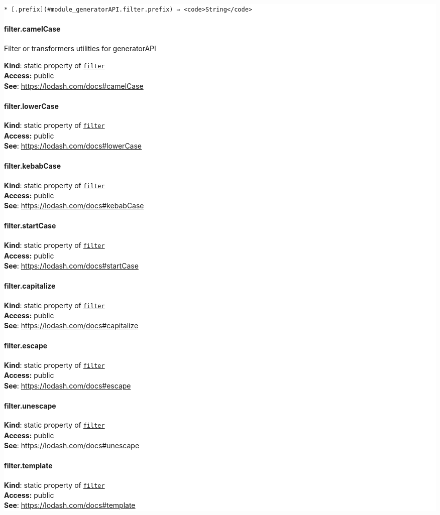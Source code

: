     * [.prefix](#module_generatorAPI.filter.prefix) ⇒ <code>String</code>

<a name="module_generatorAPI.filter.camelCase"></a>

#### filter.camelCase
Filter or transformers utilities for generatorAPI

**Kind**: static property of <code>[filter](#module_generatorAPI.filter)</code>  
**Access:** public  
**See**: https://lodash.com/docs#camelCase  
<a name="module_generatorAPI.filter.lowerCase"></a>

#### filter.lowerCase
**Kind**: static property of <code>[filter](#module_generatorAPI.filter)</code>  
**Access:** public  
**See**: https://lodash.com/docs#lowerCase  
<a name="module_generatorAPI.filter.kebabCase"></a>

#### filter.kebabCase
**Kind**: static property of <code>[filter](#module_generatorAPI.filter)</code>  
**Access:** public  
**See**: https://lodash.com/docs#kebabCase  
<a name="module_generatorAPI.filter.startCase"></a>

#### filter.startCase
**Kind**: static property of <code>[filter](#module_generatorAPI.filter)</code>  
**Access:** public  
**See**: https://lodash.com/docs#startCase  
<a name="module_generatorAPI.filter.capitalize"></a>

#### filter.capitalize
**Kind**: static property of <code>[filter](#module_generatorAPI.filter)</code>  
**Access:** public  
**See**: https://lodash.com/docs#capitalize  
<a name="module_generatorAPI.filter.escape"></a>

#### filter.escape
**Kind**: static property of <code>[filter](#module_generatorAPI.filter)</code>  
**Access:** public  
**See**: https://lodash.com/docs#escape  
<a name="module_generatorAPI.filter.unescape"></a>

#### filter.unescape
**Kind**: static property of <code>[filter](#module_generatorAPI.filter)</code>  
**Access:** public  
**See**: https://lodash.com/docs#unescape  
<a name="module_generatorAPI.filter.template"></a>

#### filter.template
**Kind**: static property of <code>[filter](#module_generatorAPI.filter)</code>  
**Access:** public  
**See**: https://lodash.com/docs#template  
<a name="module_generatorAPI.filter.trim"></a>
